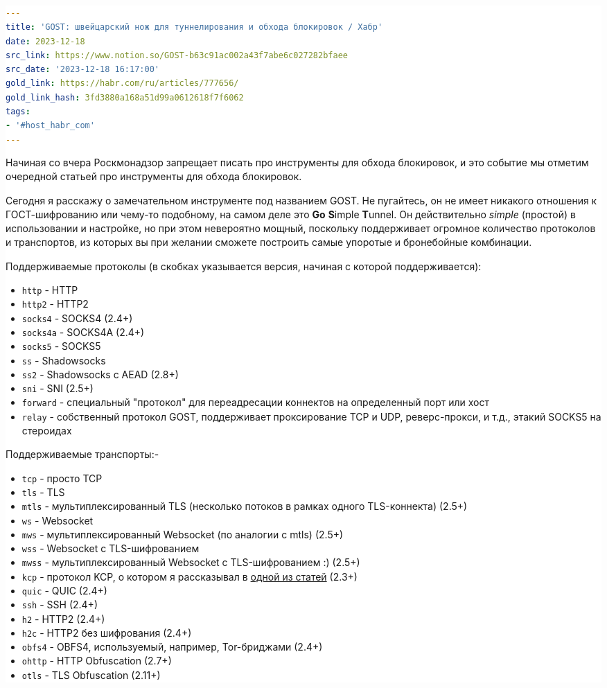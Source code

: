 ```yaml
---
title: 'GOST: швейцарский нож для туннелирования и обхода блокировок / Хабр'
date: 2023-12-18
src_link: https://www.notion.so/GOST-b63c91ac002a43f7abe6c027282bfaee
src_date: '2023-12-18 16:17:00'
gold_link: https://habr.com/ru/articles/777656/
gold_link_hash: 3fd3880a168a51d99a0612618f7f6062
tags:
- '#host_habr_com'
---
```


Начиная со вчера Роскмонадзор запрещает писать про инструменты для обхода блокировок, и это событие мы отметим очередной статьей про инструменты для обхода блокировок. 

Сегодня я расскажу о замечательном инструменте под названием GOST. Не пугайтесь, он не имеет никакого отношения к ГОСТ-шифрованию или чему-то подобному, на самом деле это **Go** **S**imple **T**unnel. Он действительно *simple* (простой) в использовании и настройке, но при этом невероятно мощный, поскольку поддерживает огромное количество протоколов и транспортов, из которых вы при желании сможете построить самые упоротые и бронебойные комбинации.

Поддерживаемые протоколы (в скобках указывается версия, начиная с которой поддерживается): 

* `http` - HTTP
* `http2` - HTTP2
* `socks4` - SOCKS4 (2.4+)
* `socks4a` - SOCKS4A (2.4+)
* `socks5` - SOCKS5
* `ss` - Shadowsocks
* `ss2` - Shadowsocks c AEAD (2.8+)
* `sni` - SNI (2.5+)
* `forward` - специальный "протокол" для переадресации коннектов на определенный порт или хост
* `relay` - собственный протокол GOST, поддерживает проксирование TCP и UDP, реверс-прокси, и т.д., этакий SOCKS5 на стероидах

Поддерживаемые транспорты:-

* `tcp` - просто TCP
* `tls` - TLS
* `mtls` - мультиплексированный TLS (несколько потоков в рамках одного TLS-коннекта) (2.5+)
* `ws` - Websocket
* `mws` - мультиплексированный Websocket (по аналогии с mtls) (2.5+)
* `wss` - Websocket с TLS-шифрованием
* `mwss` - мультиплексированный Websocket с TLS-шифрованием :) (2.5+)
* `kcp` - протокол KCP, о котором я рассказывал в [одной из статей](https://habr.com/ru/articles/727868/) (2.3+)
* `quic` - QUIC (2.4+)
* `ssh` - SSH (2.4+)
* `h2` - HTTP2 (2.4+)
* `h2c` - HTTP2 без шифрования (2.4+)
* `obfs4` - OBFS4, используемый, например, Tor-бриджами (2.4+)
* `ohttp` - HTTP Obfuscation (2.7+)
* `otls` - TLS Obfuscation (2.11+)
